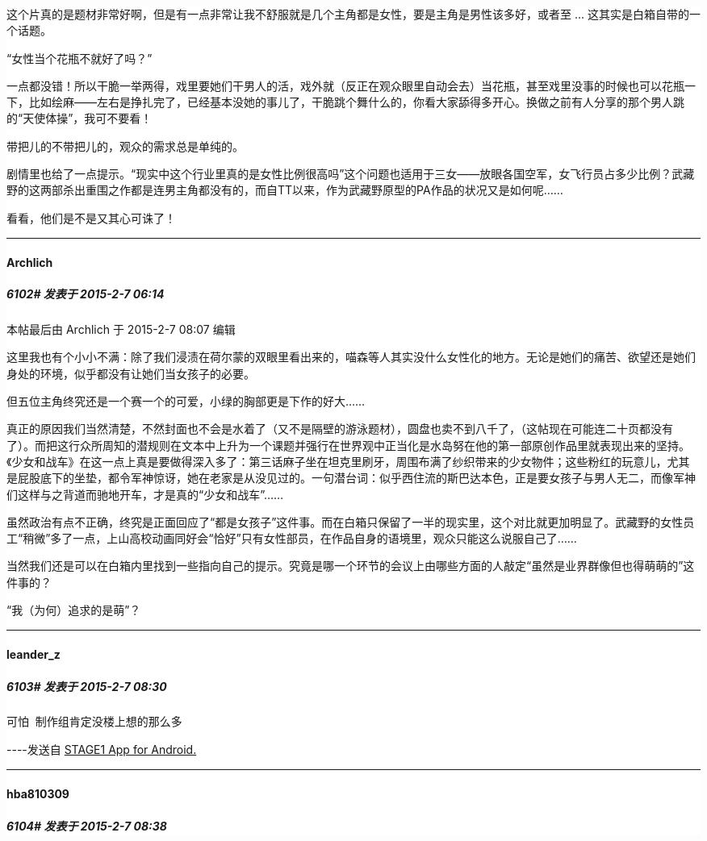 这个片真的是题材非常好啊，但是有一点非常让我不舒服就是几个主角都是女性，要是主角是男性该多好，或者至 ...</blockquote>
这其实是白箱自带的一个话题。


“女性当个花瓶不就好了吗？”


一点都没错！所以干脆一举两得，戏里要她们干男人的活，戏外就（反正在观众眼里自动会去）当花瓶，甚至戏里没事的时候也可以花瓶一下，比如绘麻——左右是挣扎完了，已经基本没她的事儿了，干脆跳个舞什么的，你看大家舔得多开心。换做之前有人分享的那个男人跳的“天使体操”，我可不要看！


带把儿的不带把儿的，观众的需求总是单纯的。


剧情里也给了一点提示。“现实中这个行业里真的是女性比例很高吗”这个问题也适用于三女——放眼各国空军，女飞行员占多少比例？武藏野的这两部杀出重围之作都是连男主角都没有的，而自TT以来，作为武藏野原型的PA作品的状况又是如何呢……


看看，他们是不是又其心可诛了！


-----

####  Archlich  
##### 6102#       发表于 2015-2-7 06:14


 本帖最后由 Archlich 于 2015-2-7 08:07 编辑 

这里我也有个小小不满：除了我们浸渍在荷尔蒙的双眼里看出来的，喵森等人其实没什么女性化的地方。无论是她们的痛苦、欲望还是她们身处的环境，似乎都没有让她们当女孩子的必要。


但五位主角终究还是一个赛一个的可爱，小绿的胸部更是下作的好大……


真正的原因我们当然清楚，不然封面也不会是水着了（又不是隔壁的游泳题材），圆盘也卖不到八千了，（这帖现在可能连二十页都没有了）。而把这行众所周知的潜规则在文本中上升为一个课题并强行在世界观中正当化是水岛努在他的第一部原创作品里就表现出来的坚持。《少女和战车》在这一点上真是要做得深入多了：第三话麻子坐在坦克里刷牙，周围布满了纱织带来的少女物件；这些粉红的玩意儿，尤其是屁股底下的坐垫，都令军神惊讶，她在老家是从没见过的。一句潜台词：似乎西住流的斯巴达本色，正是要女孩子与男人无二，而像军神们这样与之背道而驰地开车，才是真的“少女和战车”……


虽然政治有点不正确，终究是正面回应了“都是女孩子”这件事。而在白箱只保留了一半的现实里，这个对比就更加明显了。武藏野的女性员工“稍微”多了一点，上山高校动画同好会“恰好”只有女性部员，在作品自身的语境里，观众只能这么说服自己了……


当然我们还是可以在白箱内里找到一些指向自己的提示。究竟是哪一个环节的会议上由哪些方面的人敲定“虽然是业界群像但也得萌萌的”这件事的？


“我（为何）追求的是萌”？


-----

####  leander_z  
##### 6103#       发表于 2015-2-7 08:30


可怕  制作组肯定没楼上想的那么多


----发送自 [STAGE1 App for Android.](http://stage1.5j4m.com/?1.15)


-----

####  hba810309  
##### 6104#       发表于 2015-2-7 08:38
